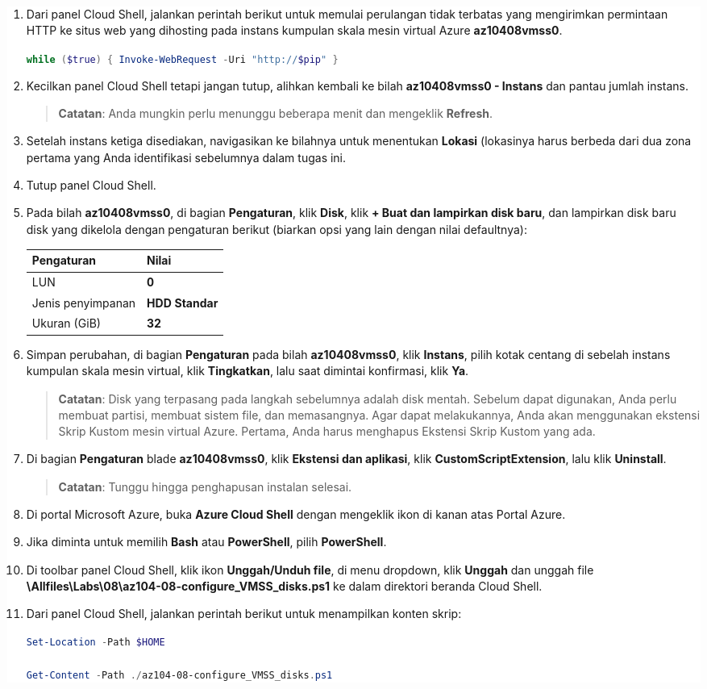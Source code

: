 1. Dari panel Cloud Shell, jalankan perintah berikut untuk memulai perulangan tidak terbatas yang mengirimkan permintaan HTTP ke situs web yang dihosting pada instans kumpulan skala mesin virtual Azure **az10408vmss0**.

   ```powershell
   while ($true) { Invoke-WebRequest -Uri "http://$pip" }
   ```

1. Kecilkan panel Cloud Shell tetapi jangan tutup, alihkan kembali ke bilah **az10408vmss0 - Instans** dan pantau jumlah instans.

    >**Catatan**: Anda mungkin perlu menunggu beberapa menit dan mengeklik **Refresh**.

1. Setelah instans ketiga disediakan, navigasikan ke bilahnya untuk menentukan **Lokasi** (lokasinya harus berbeda dari dua zona pertama yang Anda identifikasi sebelumnya dalam tugas ini.

1. Tutup panel Cloud Shell.

1. Pada bilah **az10408vmss0**, di bagian **Pengaturan**, klik **Disk**, klik **+ Buat dan lampirkan disk baru**, dan lampirkan disk baru disk yang dikelola dengan pengaturan berikut (biarkan opsi yang lain dengan nilai defaultnya):

    | Pengaturan | Nilai |
    | --- | --- |
    | LUN | **0** |
    | Jenis penyimpanan | **HDD Standar** |
    | Ukuran (GiB) | **32** |

1. Simpan perubahan, di bagian **Pengaturan** pada bilah **az10408vmss0**, klik **Instans**, pilih kotak centang di sebelah instans kumpulan skala mesin virtual, klik **Tingkatkan**, lalu saat dimintai konfirmasi, klik **Ya**.

    >**Catatan**: Disk yang terpasang pada langkah sebelumnya adalah disk mentah. Sebelum dapat digunakan, Anda perlu membuat partisi, membuat sistem file, dan memasangnya. Agar dapat melakukannya, Anda akan menggunakan ekstensi Skrip Kustom mesin virtual Azure. Pertama, Anda harus menghapus Ekstensi Skrip Kustom yang ada.

1. Di bagian **Pengaturan** blade **az10408vmss0**, klik **Ekstensi dan aplikasi**, klik **CustomScriptExtension**, lalu klik **Uninstall**.

    >**Catatan**: Tunggu hingga penghapusan instalan selesai.

1. Di portal Microsoft Azure, buka **Azure Cloud Shell** dengan mengeklik ikon di kanan atas Portal Azure.

1. Jika diminta untuk memilih **Bash** atau **PowerShell**, pilih **PowerShell**.

1. Di toolbar panel Cloud Shell, klik ikon **Unggah/Unduh file**, di menu dropdown, klik **Unggah** dan unggah file **\\Allfiles\\Labs\\08\\az104-08-configure_VMSS_disks.ps1** ke dalam direktori beranda Cloud Shell.

1. Dari panel Cloud Shell, jalankan perintah berikut untuk menampilkan konten skrip:

   ```powershell
   Set-Location -Path $HOME

   Get-Content -Path ./az104-08-configure_VMSS_disks.ps1
   ```
